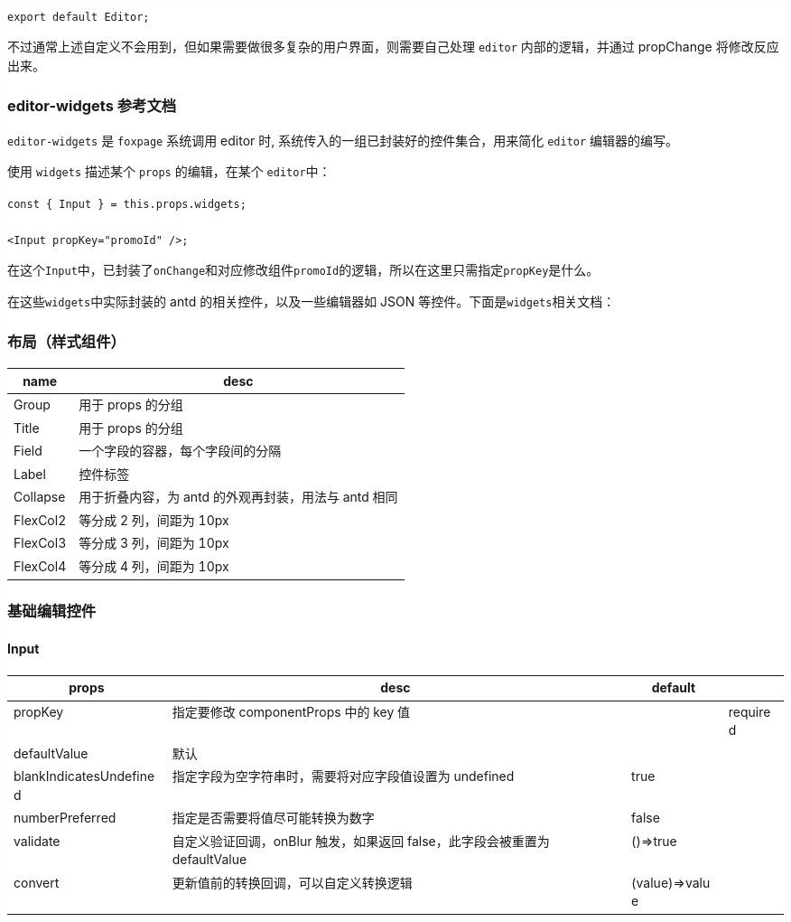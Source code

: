```tsx | pure
export default Editor;
```

不过通常上述自定义不会用到，但如果需要做很多复杂的用户界面，则需要自己处理 `editor` 内部的逻辑，并通过 propChange 将修改反应出来。

### editor-widgets 参考文档

`editor-widgets` 是 `foxpage` 系统调用 editor 时, 系统传入的一组已封装好的控件集合，用来简化 `editor` 编辑器的编写。

使用 `widgets` 描述某个 `props` 的编辑，在某个 `editor`中：

```tsx | pure
const { Input } = this.props.widgets;

<Input propKey="promoId" />;
```

在这个`Input`中，已封装了`onChange`和对应修改组件`promoId`的逻辑，所以在这里只需指定`propKey`是什么。

在这些`widgets`中实际封装的 antd 的相关控件，以及一些编辑器如 JSON 等控件。下面是`widgets`相关文档：

### 布局（样式组件）

| name     | desc                                                 |
| -------- | ---------------------------------------------------- |
| Group    | 用于 props 的分组                                    |
| Title    | 用于 props 的分组                                    |
| Field    | 一个字段的容器，每个字段间的分隔                     |
| Label    | 控件标签                                             |
| Collapse | 用于折叠内容，为 antd 的外观再封装，用法与 antd 相同 |
| FlexCol2 | 等分成 2 列，间距为 10px                             |
| FlexCol3 | 等分成 3 列，间距为 10px                             |
| FlexCol4 | 等分成 4 列，间距为 10px                             |

### 基础编辑控件

#### Input

| props                   | desc                                                                       | default        |          |
| ----------------------- | -------------------------------------------------------------------------- | -------------- | -------- |
| propKey                 | 指定要修改 componentProps 中的 key 值                                      |                | required |
| defaultValue            | 默认                                                                       |                |          |
| blankIndicatesUndefined | 指定字段为空字符串时，需要将对应字段值设置为 undefined                     | true           |          |
| numberPreferred         | 指定是否需要将值尽可能转换为数字                                           | false          |          |
| validate                | 自定义验证回调，onBlur 触发，如果返回 false，此字段会被重置为 defaultValue | ()=>true       |          |
| convert                 | 更新值前的转换回调，可以自定义转换逻辑                                     | (value)=>value |          |
